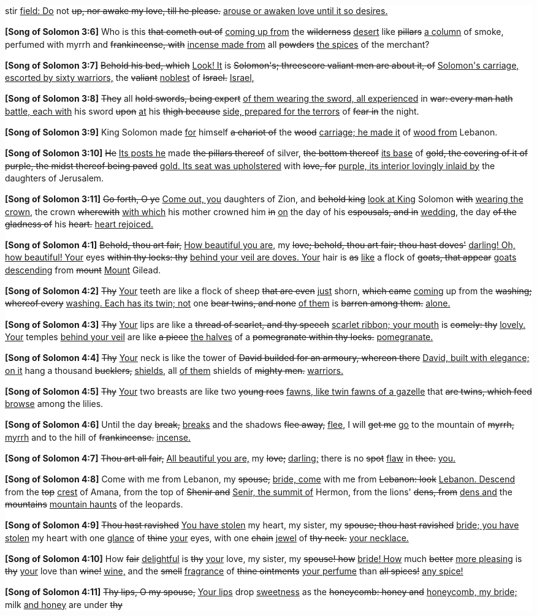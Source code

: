 stir</del> <ins>field: Do</ins> not <del>up, nor awake my love, till he please.</del> <ins>arouse or awaken love until it so desires.</ins></p><p><b>[Song of Solomon 3:6]</b> Who is this <del>that cometh out of</del> <ins>coming up from</ins> the <del>wilderness</del> <ins>desert</ins> like <del>pillars</del> <ins>a column</ins> of smoke, perfumed with myrrh and <del>frankincense, with</del> <ins>incense made from</ins> all <del>powders</del> <ins>the spices</ins> of the merchant?</p><p><b>[Song of Solomon 3:7]</b> <del>Behold his bed, which</del> <ins>Look! It</ins> is <del>Solomon's; threescore valiant men are about it, of</del> <ins>Solomon's carriage, escorted by sixty warriors,</ins> the <del>valiant</del> <ins>noblest</ins> of <del>Israel.</del> <ins>Israel,</ins></p><p><b>[Song of Solomon 3:8]</b> <del>They</del> all <del>hold swords, being expert</del> <ins>of them wearing the sword, all experienced</ins> in <del>war: every man hath</del> <ins>battle, each with</ins> his sword <del>upon</del> <ins>at</ins> his <del>thigh because</del> <ins>side, prepared for the terrors</ins> of <del>fear in</del> the night.</p><p><b>[Song of Solomon 3:9]</b> King Solomon made <ins>for</ins> himself <del>a chariot of</del> the <del>wood</del> <ins>carriage; he made it</ins> of <ins>wood from</ins> Lebanon.</p><p><b>[Song of Solomon 3:10]</b> <del>He</del> <ins>Its posts he</ins> made <del>the pillars thereof</del> of silver, <del>the bottom thereof</del> <ins>its base</ins> of <del>gold, the covering of it of purple, the midst thereof being paved</del> <ins>gold. Its seat was upholstered</ins> with <del>love, for</del> <ins>purple, its interior lovingly inlaid by</ins> the daughters of Jerusalem.</p><p><b>[Song of Solomon 3:11]</b> <del>Go forth, O ye</del> <ins>Come out, you</ins> daughters of Zion, and <del>behold king</del> <ins>look at King</ins> Solomon <del>with</del> <ins>wearing the crown,</ins> the crown <del>wherewith</del> <ins>with which</ins> his mother crowned him <del>in</del> <ins>on</ins> the day of his <del>espousals, and in</del> <ins>wedding,</ins> the day <del>of the gladness of</del> his <del>heart.</del> <ins>heart rejoiced.</ins></p><p><b>[Song of Solomon 4:1]</b> <del>Behold, thou art fair,</del> <ins>How beautiful you are,</ins> my <del>love; behold, thou art fair; thou hast doves'</del> <ins>darling! Oh, how beautiful! Your</ins> eyes <del>within thy locks: thy</del> <ins>behind your veil are doves. Your</ins> hair is <del>as</del> <ins>like</ins> a flock of <del>goats, that appear</del> <ins>goats descending</ins> from <del>mount</del> <ins>Mount</ins> Gilead.</p><p><b>[Song of Solomon 4:2]</b> <del>Thy</del> <ins>Your</ins> teeth are like a flock of sheep <del>that are even</del> <ins>just</ins> shorn, <del>which came</del> <ins>coming</ins> up from the <del>washing; whereof every</del> <ins>washing. Each has its twin; not</ins> one <del>bear twins, and none</del> <ins>of them</ins> is <del>barren among them.</del> <ins>alone.</ins></p><p><b>[Song of Solomon 4:3]</b> <del>Thy</del> <ins>Your</ins> lips are like a <del>thread of scarlet, and thy speech</del> <ins>scarlet ribbon; your mouth</ins> is <del>comely: thy</del> <ins>lovely. Your</ins> temples <ins>behind your veil</ins> are like <del>a piece</del> <ins>the halves</ins> of a <del>pomegranate within thy locks.</del> <ins>pomegranate.</ins></p><p><b>[Song of Solomon 4:4]</b> <del>Thy</del> <ins>Your</ins> neck is like the tower of <del>David builded for an armoury, whereon there</del> <ins>David, built with elegance; on it</ins> hang a thousand <del>bucklers,</del> <ins>shields,</ins> all <ins>of them</ins> shields of <del>mighty men.</del> <ins>warriors.</ins></p><p><b>[Song of Solomon 4:5]</b> <del>Thy</del> <ins>Your</ins> two breasts are like two <del>young roes</del> <ins>fawns, like twin fawns of a gazelle</ins> that <del>are twins, which feed</del> <ins>browse</ins> among the lilies.</p><p><b>[Song of Solomon 4:6]</b> Until the day <del>break,</del> <ins>breaks</ins> and the shadows <del>flee away,</del> <ins>flee,</ins> I will <del>get me</del> <ins>go</ins> to the mountain of <del>myrrh,</del> <ins>myrrh</ins> and to the hill of <del>frankincense.</del> <ins>incense.</ins></p><p><b>[Song of Solomon 4:7]</b> <del>Thou art all fair,</del> <ins>All beautiful you are,</ins> my <del>love;</del> <ins>darling;</ins> there is no <del>spot</del> <ins>flaw</ins> in <del>thee.</del> <ins>you.</ins></p><p><b>[Song of Solomon 4:8]</b> Come with me from Lebanon, my <del>spouse,</del> <ins>bride, come</ins> with me from <del>Lebanon: look</del> <ins>Lebanon. Descend</ins> from the <del>top</del> <ins>crest</ins> of Amana, from the top of <del>Shenir and</del> <ins>Senir, the summit of</ins> Hermon, from the lions' <del>dens, from</del> <ins>dens and</ins> the <del>mountains</del> <ins>mountain haunts</ins> of the leopards.</p><p><b>[Song of Solomon 4:9]</b> <del>Thou hast ravished</del> <ins>You have stolen</ins> my heart, my sister, my <del>spouse; thou hast ravished</del> <ins>bride; you have stolen</ins> my heart with one <ins>glance</ins> of <del>thine</del> <ins>your</ins> eyes, with one <del>chain</del> <ins>jewel</ins> of <del>thy neck.</del> <ins>your necklace.</ins></p><p><b>[Song of Solomon 4:10]</b> How <del>fair</del> <ins>delightful</ins> is <del>thy</del> <ins>your</ins> love, my sister, my <del>spouse! how</del> <ins>bride! How</ins> much <del>better</del> <ins>more pleasing</ins> is <del>thy</del> <ins>your</ins> love than <del>wine!</del> <ins>wine,</ins> and the <del>smell</del> <ins>fragrance</ins> of <del>thine ointments</del> <ins>your perfume</ins> than <del>all spices!</del> <ins>any spice!</ins></p><p><b>[Song of Solomon 4:11]</b> <del>Thy lips, O my spouse,</del> <ins>Your lips</ins> drop <ins>sweetness</ins> as the <del>honeycomb: honey and</del> <ins>honeycomb, my bride;</ins> milk <ins>and honey</ins> are under <del>thy